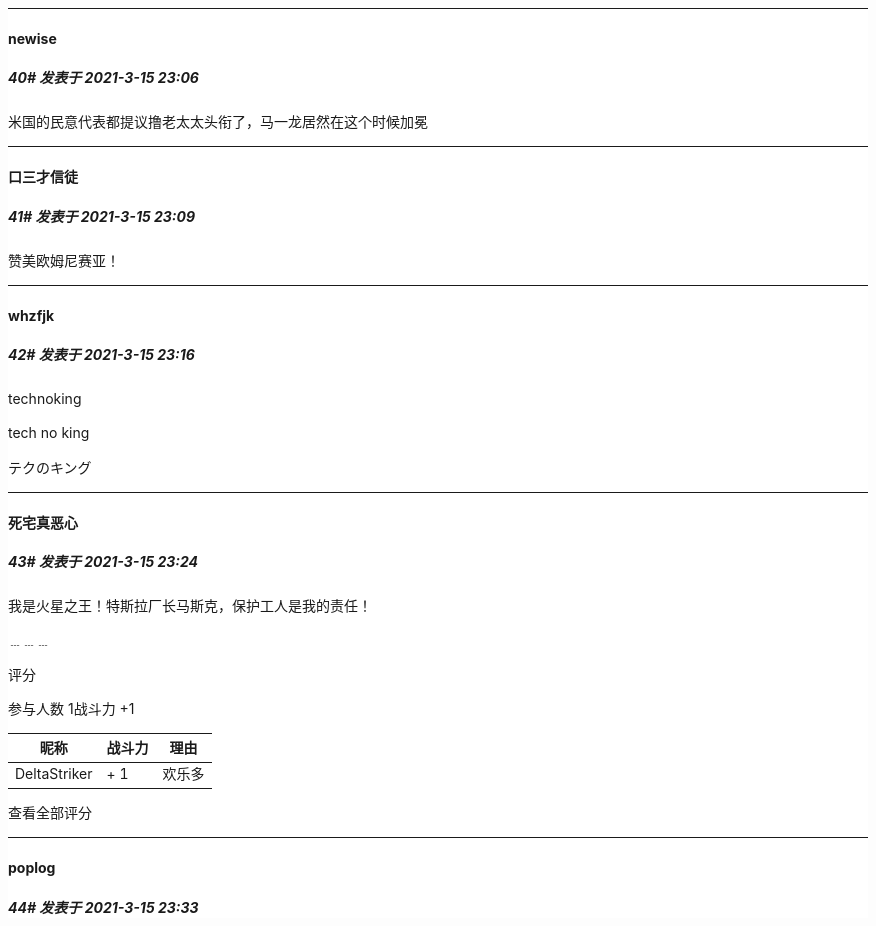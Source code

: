 
*****

####  newise  
##### 40#       发表于 2021-3-15 23:06


米国的民意代表都提议撸老太太头衔了，马一龙居然在这个时候加冕


*****

####  口三才信徒  
##### 41#       发表于 2021-3-15 23:09


赞美欧姆尼赛亚！


*****

####  whzfjk  
##### 42#       发表于 2021-3-15 23:16


technoking

tech no king

テクのキング


*****

####  死宅真恶心  
##### 43#       发表于 2021-3-15 23:24


我是火星之王！特斯拉厂长马斯克，保护工人是我的责任！


﹍﹍﹍

评分


 参与人数 1战斗力 +1

|昵称|战斗力|理由|
|----|---|---|
| DeltaStriker| + 1|欢乐多|


查看全部评分


*****

####  poplog  
##### 44#       发表于 2021-3-15 23:33
